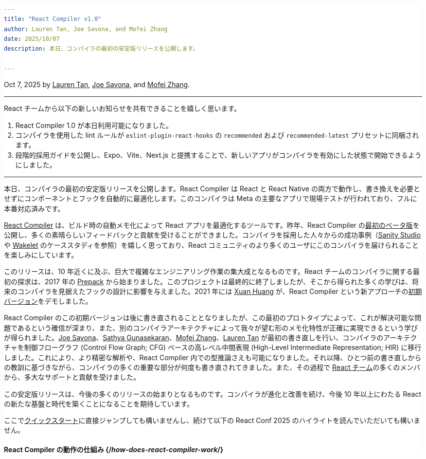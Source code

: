 ```yaml
---
title: "React Compiler v1.0"
author: Lauren Tan, Joe Savona, and Mofei Zhang
date: 2025/10/07
description: 本日、コンパイラの最初の安定版リリースを公開します。

---
```


Oct 7, 2025 by [Lauren Tan](https://x.com/potetotes), [Joe Savona](https://x.com/en_JS), and [Mofei Zhang](https://x.com/zmofei).

---

<Intro>

React チームから以下の新しいお知らせを共有できることを嬉しく思います。

</Intro>

1. React Compiler 1.0 が本日利用可能になりました。
2. コンパイラを使用した lint ルールが `eslint-plugin-react-hooks` の `recommended` および `recommended-latest` プリセットに同梱されます。
3. 段階的採用ガイドを公開し、Expo、Vite、Next.js と提携することで、新しいアプリがコンパイラを有効にした状態で開始できるようにしました。

---

本日、コンパイラの最初の安定版リリースを公開します。React Compiler は React と React Native の両方で動作し、書き換えを必要とせずにコンポーネントとフックを自動的に最適化します。このコンパイラは Meta の主要なアプリで現場テストが行われており、フルに本番対応済みです。

[React Compiler](/learn/react-compiler) は、ビルド時の自動メモ化によって React アプリを最適化するツールです。昨年、React Compiler の[最初のベータ版](/blog/2024/10/21/react-compiler-beta-release)を公開し、多くの素晴らしいフィードバックと貢献を受けることができました。コンパイラを採用した人々からの成功事例（[Sanity Studio](https://github.com/reactwg/react-compiler/discussions/33) や [Wakelet](https://github.com/reactwg/react-compiler/discussions/52) のケーススタディを参照）を嬉しく思っており、React コミュニティのより多くのユーザにこのコンパイラを届けられることを楽しみにしています。

このリリースは、10 年近くに及ぶ、巨大で複雑なエンジニアリング作業の集大成となるものです。React チームのコンパイラに関する最初の探求は、2017 年の [Prepack](https://github.com/facebookarchive/prepack) から始まりました。このプロジェクトは最終的に終了しましたが、そこから得られた多くの学びは、将来のコンパイラを見据えたフックの設計に影響を与えました。2021 年には [Xuan Huang](https://x.com/Huxpro) が、React Compiler という新アプローチの[初期バージョン](https://www.youtube.com/watch?v=lGEMwh32soc)をデモしました。

React Compiler のこの初期バージョンは後に書き直されることとなりましたが、この最初のプロトタイプによって、これが解決可能な問題であるという確信が深まり、また、別のコンパイラアーキテクチャによって我々が望む形のメモ化特性が正確に実現できるという学びが得られました。[Joe Savona](https://x.com/en_JS)、[Sathya Gunasekaran](https://x.com/_gsathya)、[Mofei Zhang](https://x.com/zmofei)、[Lauren Tan](https://x.com/potetotes) が最初の書き直しを行い、コンパイラのアーキテクチャを制御フローグラフ (Control Flow Graph; CFG) ベースの高レベル中間表現 (High-Level Intermediate Representation; HIR) に移行しました。これにより、より精密な解析や、React Compiler 内での型推論さえも可能になりました。それ以降、ひとつ前の書き直しからの教訓に基づきながら、コンパイラの多くの重要な部分が何度も書き直されてきました。また、その過程で [React チーム](/community/team)の多くのメンバから、多大なサポートと貢献を受けました。

この安定版リリースは、今後の多くのリリースの始まりとなるものです。コンパイラが進化と改善を続け、今後 10 年以上にわたる React の新たな基盤と時代を築くことになることを期待しています。

ここで[クイックスタート](/learn/react-compiler)に直接ジャンプしても構いませんし、続けて以下の React Conf 2025 のハイライトを読んでいただいても構いません。

<DeepDive>

#### React Compiler の動作の仕組み {/*how-does-react-compiler-work*/}
